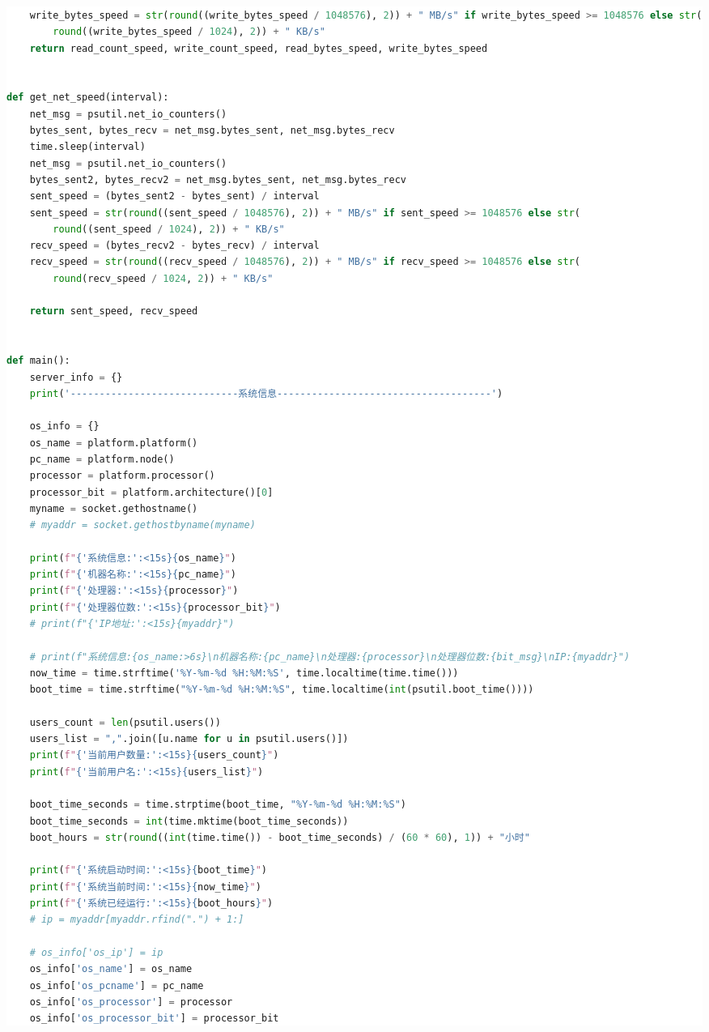 ``` python
    write_bytes_speed = str(round((write_bytes_speed / 1048576), 2)) + " MB/s" if write_bytes_speed >= 1048576 else str(
        round((write_bytes_speed / 1024), 2)) + " KB/s"
    return read_count_speed, write_count_speed, read_bytes_speed, write_bytes_speed


def get_net_speed(interval):
    net_msg = psutil.net_io_counters()
    bytes_sent, bytes_recv = net_msg.bytes_sent, net_msg.bytes_recv
    time.sleep(interval)
    net_msg = psutil.net_io_counters()
    bytes_sent2, bytes_recv2 = net_msg.bytes_sent, net_msg.bytes_recv
    sent_speed = (bytes_sent2 - bytes_sent) / interval
    sent_speed = str(round((sent_speed / 1048576), 2)) + " MB/s" if sent_speed >= 1048576 else str(
        round((sent_speed / 1024), 2)) + " KB/s"
    recv_speed = (bytes_recv2 - bytes_recv) / interval
    recv_speed = str(round((recv_speed / 1048576), 2)) + " MB/s" if recv_speed >= 1048576 else str(
        round(recv_speed / 1024, 2)) + " KB/s"

    return sent_speed, recv_speed


def main():
    server_info = {}
    print('-----------------------------系统信息-------------------------------------')

    os_info = {}
    os_name = platform.platform()
    pc_name = platform.node()
    processor = platform.processor()
    processor_bit = platform.architecture()[0]
    myname = socket.gethostname()
    # myaddr = socket.gethostbyname(myname)

    print(f"{'系统信息:':<15s}{os_name}")
    print(f"{'机器名称:':<15s}{pc_name}")
    print(f"{'处理器:':<15s}{processor}")
    print(f"{'处理器位数:':<15s}{processor_bit}")
    # print(f"{'IP地址:':<15s}{myaddr}")

    # print(f"系统信息:{os_name:>6s}\n机器名称:{pc_name}\n处理器:{processor}\n处理器位数:{bit_msg}\nIP:{myaddr}")
    now_time = time.strftime('%Y-%m-%d %H:%M:%S', time.localtime(time.time()))
    boot_time = time.strftime("%Y-%m-%d %H:%M:%S", time.localtime(int(psutil.boot_time())))

    users_count = len(psutil.users())
    users_list = ",".join([u.name for u in psutil.users()])
    print(f"{'当前用户数量:':<15s}{users_count}")
    print(f"{'当前用户名:':<15s}{users_list}")

    boot_time_seconds = time.strptime(boot_time, "%Y-%m-%d %H:%M:%S")
    boot_time_seconds = int(time.mktime(boot_time_seconds))
    boot_hours = str(round((int(time.time()) - boot_time_seconds) / (60 * 60), 1)) + "小时"

    print(f"{'系统启动时间:':<15s}{boot_time}")
    print(f"{'系统当前时间:':<15s}{now_time}")
    print(f"{'系统已经运行:':<15s}{boot_hours}")
    # ip = myaddr[myaddr.rfind(".") + 1:]

    # os_info['os_ip'] = ip
    os_info['os_name'] = os_name
    os_info['os_pcname'] = pc_name
    os_info['os_processor'] = processor
    os_info['os_processor_bit'] = processor_bit
```